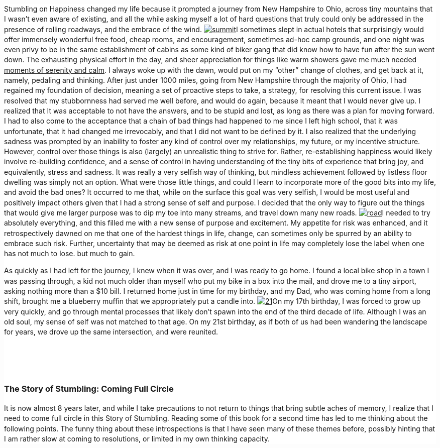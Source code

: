 Stumbling on Happiness changed my life because it prompted a journey from New Hampshire to Ohio, across tiny mountains that I wasn’t even aware of existing, and all the while asking myself a lot of hard questions that truly could only be addressed in the presence of rolling roadways, and the embrace of the wind. [![summit](http://vsoch.com/blog/wp-content/uploads/2015/04/summit-150x150.jpg)](http://vsoch.com/blog/wp-content/uploads/2015/04/summit.jpg)I sometimes slept in actual hotels that surprisingly would offer immensely wonderful free food, cheap rooms, and encouragement, sometimes ad-hoc camp grounds, and one night was even privy to be in the same establishment of cabins as some kind of biker gang that did know how to have fun after the sun went down. The exhausting physical effort in the day, and sheer appreciation for things like warm showers gave me much needed [moments of serenity and calm](http://vsoch.com/blog/wp-content/uploads/2015/04/relief.jpg). I always woke up with the dawn, would put on my “other” change of clothes, and get back at it, namely, pedaling and thinking. After just under 1000 miles, going from New Hampshire through the majority of Ohio, I had regained my foundation of decision, meaning a set of proactive steps to take, a strategy, for resolving this current issue. I was resolved that my stubbornness had served me well before, and would do again, because it meant that I would never give up. I realized that It was acceptable to not have the answers, and to be stupid and lost, as long as there was a plan for moving forward. I had to also come to the acceptance that a chain of bad things had happened to me since I left high school, that it was unfortunate, that it had changed me irrevocably, and that I did not want to be defined by it. I also realized that the underlying sadness was prompted by an inability to foster any kind of control over my relationships, my future, or my incentive structure. However, control over those things is also (largely) an unrealistic thing to strive for. Rather, re-establishing happiness would likely involve re-building confidence, and a sense of control in having understanding of the tiny bits of experience that bring joy, and equivalently, stress and sadness. It was really a very selfish way of thinking, but mindless achievement followed by listless floor dwelling was simply not an option. What were those little things, and could I learn to incorporate more of the good bits into my life, and avoid the bad ones? It occurred to me that, while on the surface this goal was very selfish, I would be most useful and positively impact others given that I had a strong sense of self and purpose. I decided that the only way to figure out the things that would give me larger purpose was to dip my toe into many streams, and travel down many new roads. [![road](http://vsoch.com/blog/wp-content/uploads/2015/04/road-150x150.jpg)](http://vsoch.com/blog/wp-content/uploads/2015/04/road.jpg)I needed to try absolutely everything, and this filled me with a new sense of purpose and excitement. My appetite for risk was enhanced, and it retrospectively dawned on me that one of the hardest things in life, change, can sometimes only be spurred by an ability to embrace such risk. Further, uncertainty that may be deemed as risk at one point in life may completely lose the label when one has not much to lose. but much to gain.

As quickly as I had left for the journey, I knew when it was over, and I was ready to go home. I found a local bike shop in a town I was passing through, a kid not much older than myself who put my bike in a box into the mail, and drove me to a tiny airport, asking nothing more than a $10 bill. I returned home just in time for my birthday, and my Dad, who was coming home from a long shift, brought me a blueberry muffin that we appropriately put a candle into. [![21](http://vsoch.com/blog/wp-content/uploads/2015/04/21-150x150.jpg)](http://vsoch.com/blog/wp-content/uploads/2015/04/21.jpg)On my 17th birthday, I was forced to grow up very quickly, and go through mental processes that likely don’t spawn into the end of the third decade of life. Although I was an old soul, my sense of self was not matched to that age. On my 21st birthday, as if both of us had been wandering the landscape for years, we drove up the same intersection, and were reunited.

 

 

### The Story of Stumbling: Coming Full Circle

It is now almost 8 years later, and while I take precautions to not return to things that bring subtle aches of memory, I realize that I need to come full circle in this Story of Stumbling. Reading some of this book for a second time has led to me thinking about the following points. The funny thing about these introspections is that I have seen many of these themes before, possibly hinting that I am rather slow at coming to resolutions, or limited in my own thinking capacity.
